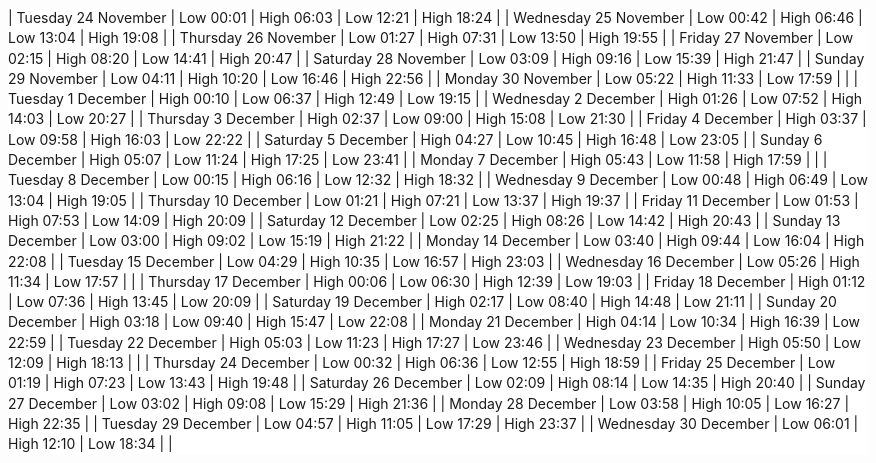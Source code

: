 | Tuesday 24 November | Low 00:01 | High 06:03 | Low 12:21 | High 18:24 | 
| Wednesday 25 November | Low 00:42 | High 06:46 | Low 13:04 | High 19:08 | 
| Thursday 26 November | Low 01:27 | High 07:31 | Low 13:50 | High 19:55 | 
| Friday 27 November | Low 02:15 | High 08:20 | Low 14:41 | High 20:47 | 
| Saturday 28 November | Low 03:09 | High 09:16 | Low 15:39 | High 21:47 | 
| Sunday 29 November | Low 04:11 | High 10:20 | Low 16:46 | High 22:56 | 
| Monday 30 November | Low 05:22 | High 11:33 | Low 17:59 |  | 
| Tuesday 1 December | High 00:10 | Low 06:37 | High 12:49 | Low 19:15 | 
| Wednesday 2 December | High 01:26 | Low 07:52 | High 14:03 | Low 20:27 | 
| Thursday 3 December | High 02:37 | Low 09:00 | High 15:08 | Low 21:30 | 
| Friday 4 December | High 03:37 | Low 09:58 | High 16:03 | Low 22:22 | 
| Saturday 5 December | High 04:27 | Low 10:45 | High 16:48 | Low 23:05 | 
| Sunday 6 December | High 05:07 | Low 11:24 | High 17:25 | Low 23:41 | 
| Monday 7 December | High 05:43 | Low 11:58 | High 17:59 |  | 
| Tuesday 8 December | Low 00:15 | High 06:16 | Low 12:32 | High 18:32 | 
| Wednesday 9 December | Low 00:48 | High 06:49 | Low 13:04 | High 19:05 | 
| Thursday 10 December | Low 01:21 | High 07:21 | Low 13:37 | High 19:37 | 
| Friday 11 December | Low 01:53 | High 07:53 | Low 14:09 | High 20:09 | 
| Saturday 12 December | Low 02:25 | High 08:26 | Low 14:42 | High 20:43 | 
| Sunday 13 December | Low 03:00 | High 09:02 | Low 15:19 | High 21:22 | 
| Monday 14 December | Low 03:40 | High 09:44 | Low 16:04 | High 22:08 | 
| Tuesday 15 December | Low 04:29 | High 10:35 | Low 16:57 | High 23:03 | 
| Wednesday 16 December | Low 05:26 | High 11:34 | Low 17:57 |  | 
| Thursday 17 December | High 00:06 | Low 06:30 | High 12:39 | Low 19:03 | 
| Friday 18 December | High 01:12 | Low 07:36 | High 13:45 | Low 20:09 | 
| Saturday 19 December | High 02:17 | Low 08:40 | High 14:48 | Low 21:11 | 
| Sunday 20 December | High 03:18 | Low 09:40 | High 15:47 | Low 22:08 | 
| Monday 21 December | High 04:14 | Low 10:34 | High 16:39 | Low 22:59 | 
| Tuesday 22 December | High 05:03 | Low 11:23 | High 17:27 | Low 23:46 | 
| Wednesday 23 December | High 05:50 | Low 12:09 | High 18:13 |  | 
| Thursday 24 December | Low 00:32 | High 06:36 | Low 12:55 | High 18:59 | 
| Friday 25 December | Low 01:19 | High 07:23 | Low 13:43 | High 19:48 | 
| Saturday 26 December | Low 02:09 | High 08:14 | Low 14:35 | High 20:40 | 
| Sunday 27 December | Low 03:02 | High 09:08 | Low 15:29 | High 21:36 | 
| Monday 28 December | Low 03:58 | High 10:05 | Low 16:27 | High 22:35 | 
| Tuesday 29 December | Low 04:57 | High 11:05 | Low 17:29 | High 23:37 | 
| Wednesday 30 December | Low 06:01 | High 12:10 | Low 18:34 |  | 